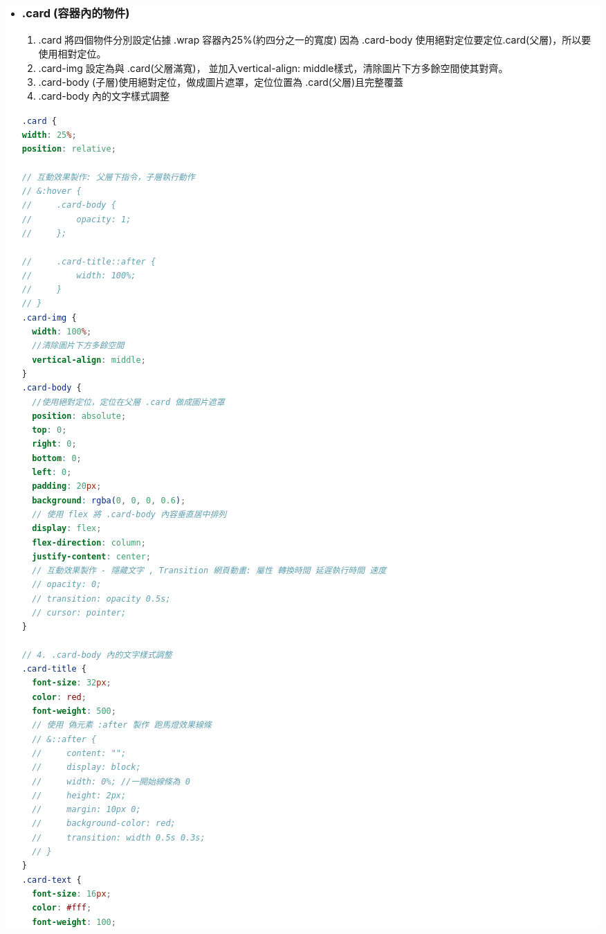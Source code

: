    * ### **.card (容器內的物件)**
       1. .card 將四個物件分別設定佔據 .wrap 容器內25%(約四分之一的寬度) 因為 .card-body 使用絕對定位要定位.card(父層)，所以要使用相對定位。
       2. .card-img 設定為與 .card(父層滿寬)， 並加入vertical-align: middle樣式，清除圖片下方多餘空間使其對齊。
       3. .card-body (子層)使用絕對定位，做成圖片遮罩，定位位置為 .card(父層)且完整覆蓋
       4. .card-body 內的文字樣式調整
   
      ```scss
      .card {
      width: 25%;
      position: relative;

      // 互動效果製作: 父層下指令，子層執行動作
      // &:hover {
      //     .card-body {
      //         opacity: 1;
      //     };

      //     .card-title::after {
      //         width: 100%;
      //     }
      // }
      .card-img {
        width: 100%;
        //清除圖片下方多餘空間
        vertical-align: middle;
      }
      .card-body {
        //使用絕對定位，定位在父層 .card 做成圖片遮罩
        position: absolute;
        top: 0;
        right: 0;
        bottom: 0;
        left: 0;
        padding: 20px;
        background: rgba(0, 0, 0, 0.6);
        // 使用 flex 將 .card-body 內容垂直居中排列
        display: flex;
        flex-direction: column;
        justify-content: center;
        // 互動效果製作 - 隱藏文字 , Transition 網頁動畫: 屬性 轉換時間 延遲執行時間 速度
        // opacity: 0;
        // transition: opacity 0.5s;
        // cursor: pointer;
     }

      // 4. .card-body 內的文字樣式調整
      .card-title {
        font-size: 32px;
        color: red;
        font-weight: 500;
        // 使用 偽元素 :after 製作 跑馬燈效果線條
        // &::after {
        //     content: "";
        //     display: block;
        //     width: 0%; //一開始線條為 0
        //     height: 2px;
        //     margin: 10px 0;
        //     background-color: red;
        //     transition: width 0.5s 0.3s;
        // }
     }
     .card-text {
        font-size: 16px;
        color: #fff;
        font-weight: 100;
